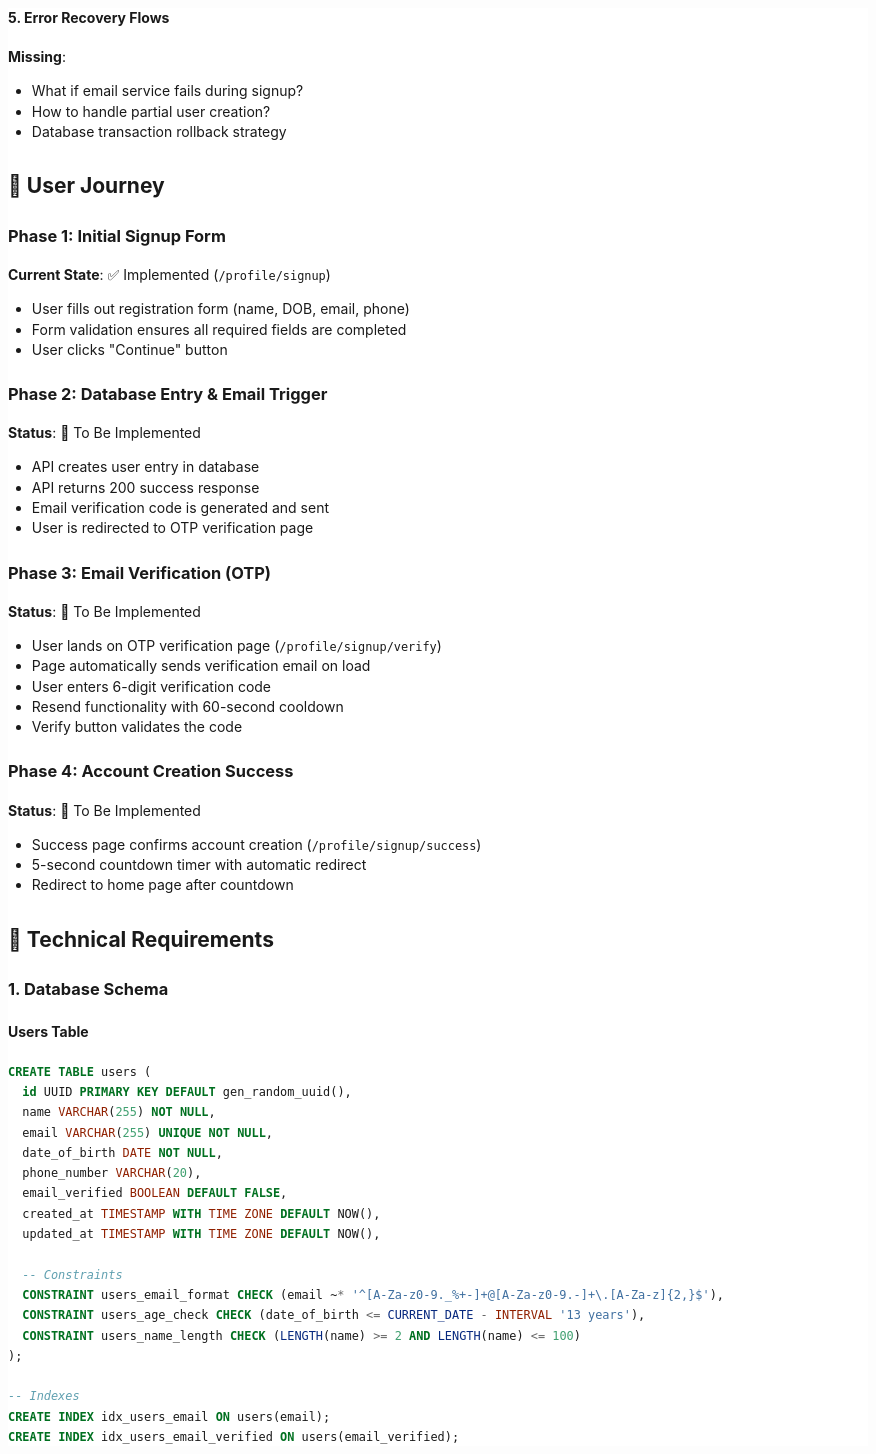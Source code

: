 #### 5. **Error Recovery Flows**
**Missing**:
- What if email service fails during signup?
- How to handle partial user creation?
- Database transaction rollback strategy

## 🎯 User Journey

### Phase 1: Initial Signup Form
**Current State**: ✅ Implemented (`/profile/signup`)
- User fills out registration form (name, DOB, email, phone)
- Form validation ensures all required fields are completed
- User clicks "Continue" button

### Phase 2: Database Entry & Email Trigger
**Status**: 🔄 To Be Implemented
- API creates user entry in database
- API returns 200 success response
- Email verification code is generated and sent
- User is redirected to OTP verification page

### Phase 3: Email Verification (OTP)
**Status**: 🔄 To Be Implemented
- User lands on OTP verification page (`/profile/signup/verify`)
- Page automatically sends verification email on load
- User enters 6-digit verification code
- Resend functionality with 60-second cooldown
- Verify button validates the code

### Phase 4: Account Creation Success
**Status**: 🔄 To Be Implemented
- Success page confirms account creation (`/profile/signup/success`)
- 5-second countdown timer with automatic redirect
- Redirect to home page after countdown

## 🔧 Technical Requirements

### 1. Database Schema

#### Users Table
```sql
CREATE TABLE users (
  id UUID PRIMARY KEY DEFAULT gen_random_uuid(),
  name VARCHAR(255) NOT NULL,
  email VARCHAR(255) UNIQUE NOT NULL,
  date_of_birth DATE NOT NULL,
  phone_number VARCHAR(20),
  email_verified BOOLEAN DEFAULT FALSE,
  created_at TIMESTAMP WITH TIME ZONE DEFAULT NOW(),
  updated_at TIMESTAMP WITH TIME ZONE DEFAULT NOW(),
  
  -- Constraints
  CONSTRAINT users_email_format CHECK (email ~* '^[A-Za-z0-9._%+-]+@[A-Za-z0-9.-]+\.[A-Za-z]{2,}$'),
  CONSTRAINT users_age_check CHECK (date_of_birth <= CURRENT_DATE - INTERVAL '13 years'),
  CONSTRAINT users_name_length CHECK (LENGTH(name) >= 2 AND LENGTH(name) <= 100)
);

-- Indexes
CREATE INDEX idx_users_email ON users(email);
CREATE INDEX idx_users_email_verified ON users(email_verified);
```